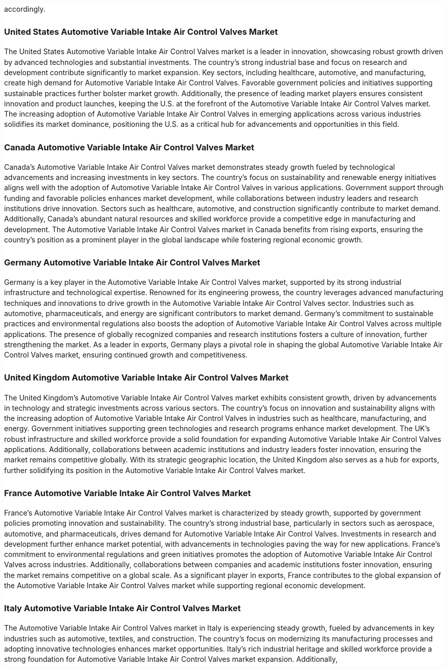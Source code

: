 accordingly.</p><h3>United States Automotive Variable Intake Air Control Valves Market</h3><p>The United States Automotive Variable Intake Air Control Valves market is a leader in innovation, showcasing robust growth driven by advanced technologies and substantial investments. The country&rsquo;s strong industrial base and focus on research and development contribute significantly to market expansion. Key sectors, including healthcare, automotive, and manufacturing, create high demand for Automotive Variable Intake Air Control Valves. Favorable government policies and initiatives supporting sustainable practices further bolster market growth. Additionally, the presence of leading market players ensures consistent innovation and product launches, keeping the U.S. at the forefront of the Automotive Variable Intake Air Control Valves market. The increasing adoption of Automotive Variable Intake Air Control Valves in emerging applications across various industries solidifies its market dominance, positioning the U.S. as a critical hub for advancements and opportunities in this field.</p><h3>Canada Automotive Variable Intake Air Control Valves Market</h3><p>Canada&rsquo;s Automotive Variable Intake Air Control Valves market demonstrates steady growth fueled by technological advancements and increasing investments in key sectors. The country&rsquo;s focus on sustainability and renewable energy initiatives aligns well with the adoption of Automotive Variable Intake Air Control Valves in various applications. Government support through funding and favorable policies enhances market development, while collaborations between industry leaders and research institutions drive innovation. Sectors such as healthcare, automotive, and construction significantly contribute to market demand. Additionally, Canada&rsquo;s abundant natural resources and skilled workforce provide a competitive edge in manufacturing and development. The Automotive Variable Intake Air Control Valves market in Canada benefits from rising exports, ensuring the country&rsquo;s position as a prominent player in the global landscape while fostering regional economic growth.</p><h3>Germany Automotive Variable Intake Air Control Valves Market</h3><p>Germany is a key player in the Automotive Variable Intake Air Control Valves market, supported by its strong industrial infrastructure and technological expertise. Renowned for its engineering prowess, the country leverages advanced manufacturing techniques and innovations to drive growth in the Automotive Variable Intake Air Control Valves sector. Industries such as automotive, pharmaceuticals, and energy are significant contributors to market demand. Germany&rsquo;s commitment to sustainable practices and environmental regulations also boosts the adoption of Automotive Variable Intake Air Control Valves across multiple applications. The presence of globally recognized companies and research institutions fosters a culture of innovation, further strengthening the market. As a leader in exports, Germany plays a pivotal role in shaping the global Automotive Variable Intake Air Control Valves market, ensuring continued growth and competitiveness.</p><h3>United Kingdom Automotive Variable Intake Air Control Valves Market</h3><p>The United Kingdom&rsquo;s Automotive Variable Intake Air Control Valves market exhibits consistent growth, driven by advancements in technology and strategic investments across various sectors. The country&rsquo;s focus on innovation and sustainability aligns with the increasing adoption of Automotive Variable Intake Air Control Valves in industries such as healthcare, manufacturing, and energy. Government initiatives supporting green technologies and research programs enhance market development. The UK&rsquo;s robust infrastructure and skilled workforce provide a solid foundation for expanding Automotive Variable Intake Air Control Valves applications. Additionally, collaborations between academic institutions and industry leaders foster innovation, ensuring the market remains competitive globally. With its strategic geographic location, the United Kingdom also serves as a hub for exports, further solidifying its position in the Automotive Variable Intake Air Control Valves market.</p><h3>France Automotive Variable Intake Air Control Valves Market</h3><p>France&rsquo;s Automotive Variable Intake Air Control Valves market is characterized by steady growth, supported by government policies promoting innovation and sustainability. The country&rsquo;s strong industrial base, particularly in sectors such as aerospace, automotive, and pharmaceuticals, drives demand for Automotive Variable Intake Air Control Valves. Investments in research and development further enhance market potential, with advancements in technologies paving the way for new applications. France&rsquo;s commitment to environmental regulations and green initiatives promotes the adoption of Automotive Variable Intake Air Control Valves across industries. Additionally, collaborations between companies and academic institutions foster innovation, ensuring the market remains competitive on a global scale. As a significant player in exports, France contributes to the global expansion of the Automotive Variable Intake Air Control Valves market while supporting regional economic development.</p><h3>Italy Automotive Variable Intake Air Control Valves Market</h3><p>The Automotive Variable Intake Air Control Valves market in Italy is experiencing steady growth, fueled by advancements in key industries such as automotive, textiles, and construction. The country&rsquo;s focus on modernizing its manufacturing processes and adopting innovative technologies enhances market opportunities. Italy&rsquo;s rich industrial heritage and skilled workforce provide a strong foundation for Automotive Variable Intake Air Control Valves market expansion. Additionally,
